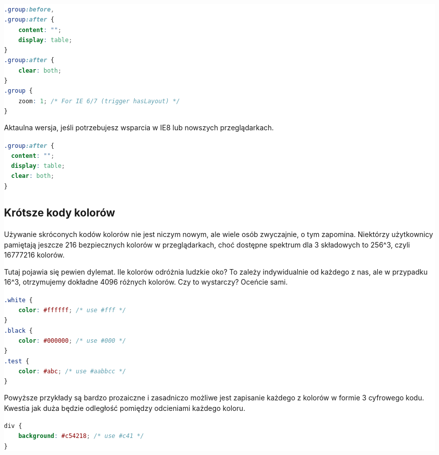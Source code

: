 ```css
.group:before,
.group:after {
    content: "";
    display: table;
} 
.group:after {
    clear: both;
}
.group {
    zoom: 1; /* For IE 6/7 (trigger hasLayout) */
}
```

Aktaulna wersja, jeśli potrzebujesz wsparcia w IE8 lub nowszych przeglądarkach.

```css
.group:after {
  content: "";
  display: table;
  clear: both;
}
```


## Krótsze kody kolorów

Używanie skróconych kodów kolorów nie jest niczym nowym, ale wiele osób zwyczajnie, o tym zapomina. Niektórzy użytkownicy pamiętają jeszcze 216 bezpiecznych kolorów w przeglądarkach, choć dostępne spektrum dla 3 składowych to 256^3, czyli 16777216 kolorów.

Tutaj pojawia się pewien dylemat. Ile kolorów odróżnia ludzkie oko? To zależy indywidualnie od każdego z nas, ale w przypadku 16^3, otrzymujemy dokładne 4096 różnych kolorów. Czy to wystarczy? Oceńcie sami.

```css
.white {
	color: #ffffff; /* use #fff */
}
.black {
	color: #000000; /* use #000 */
}
.test {
	color: #abc; /* use #aabbcc */
}
```

Powyższe przykłady są bardzo prozaiczne i zasadniczo możliwe jest zapisanie każdego z kolorów w formie 3 cyfrowego kodu. Kwestia jak duża będzie odległość pomiędzy odcieniami każdego koloru.

```css
div {
	background: #c54218; /* use #c41 */
}
```
